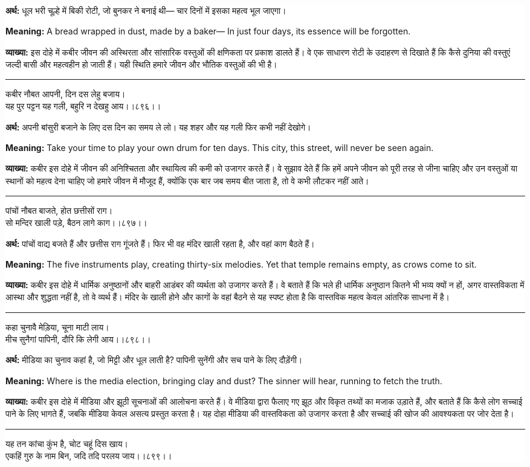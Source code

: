 **अर्थ:** धूल भरी चूल्हे में बिकी रोटी, जो बुनकर ने बनाई थी— चार दिनों में इसका महत्व भूल जाएगा।

**Meaning:** A bread wrapped in dust, made by a baker— In just four days, its essence will be forgotten.

**व्याख्या:** इस दोहे में कबीर जीवन की अस्थिरता और सांसारिक वस्तुओं की क्षणिकता पर प्रकाश डालते हैं। वे एक साधारण रोटी के उदाहरण से दिखाते हैं कि कैसे दुनिया की वस्तुएं जल्दी बासी और महत्वहीन हो जाती हैं। यही स्थिति हमारे जीवन और भौतिक वस्तुओं की भी है।

---

कबीर नौबत आपनी, दिन दस लेहु बजाय।\
यह पुर पट्टन यह गली, बहुरि न देखहु आय।।८९६।।

**अर्थ:** अपनी बांसुरी बजाने के लिए दस दिन का समय ले लो। यह शहर और यह गली फिर कभी नहीं देखोगे।

**Meaning:** Take your time to play your own drum for ten days. This city, this street, will never be seen again.

**व्याख्या:** कबीर इस दोहे में जीवन की अनिश्चितता और स्थायित्व की कमी को उजागर करते हैं। वे सुझाव देते हैं कि हमें अपने जीवन को पूरी तरह से जीना चाहिए और उन वस्तुओं या स्थानों को महत्व देना चाहिए जो हमारे जीवन में मौजूद हैं, क्योंकि एक बार जब समय बीत जाता है, तो वे कभी लौटकर नहीं आते।

---

पांचों नौबत बाजते, होत छत्तीसों राग।\
सो मन्दिर खाली पड़े, बैठन लागे काग।।८९७।।

**अर्थ:** पांचों वाद्य बजते हैं और छत्तीस राग गूंजते हैं। फिर भी वह मंदिर खाली रहता है, और वहां काग बैठते हैं।

**Meaning:** The five instruments play, creating thirty-six melodies. Yet that temple remains empty, as crows come to sit.

**व्याख्या:** कबीर इस दोहे में धार्मिक अनुष्ठानों और बाहरी आडंबर की व्यर्थता को उजागर करते हैं। वे बताते हैं कि भले ही धार्मिक अनुष्ठान कितने भी भव्य क्यों न हों, अगर वास्तविकता में आस्था और शुद्धता नहीं है, तो वे व्यर्थ हैं। मंदिर के खाली होने और कागों के वहां बैठने से यह स्पष्ट होता है कि वास्तविक महत्व केवल आंतरिक साधना में है।

---

कहा चुनावै मेड़‍िया, चूना माटी लाय।\
मीच सुनैगां पापिनी, दौरि कि लेगी आय।।८९८।।

**अर्थ:** मीडिया का चुनाव कहां है, जो मिट्टी और धूल लाती है? पापिनी सुनेंगी और सच पाने के लिए दौड़ेंगी।

**Meaning:** Where is the media election, bringing clay and dust? The sinner will hear, running to fetch the truth.

**व्याख्या:** कबीर इस दोहे में मीडिया और झूठी सूचनाओं की आलोचना करते हैं। वे मीडिया द्वारा फैलाए गए झूठ और विकृत तथ्यों का मजाक उड़ाते हैं, और बताते हैं कि कैसे लोग सच्चाई पाने के लिए भागते हैं, जबकि मीडिया केवल असत्य प्रस्तुत करता है। यह दोहा मीडिया की वास्तविकता को उजागर करता है और सच्चाई की खोज की आवश्यकता पर जोर देता है।

---

यह तन कांचा कुंभ है, चोट चहूं दिस खाय।\
एकहिं गुरु के नाम बिन, जदि तदि परलय जाय।।८९९।।
